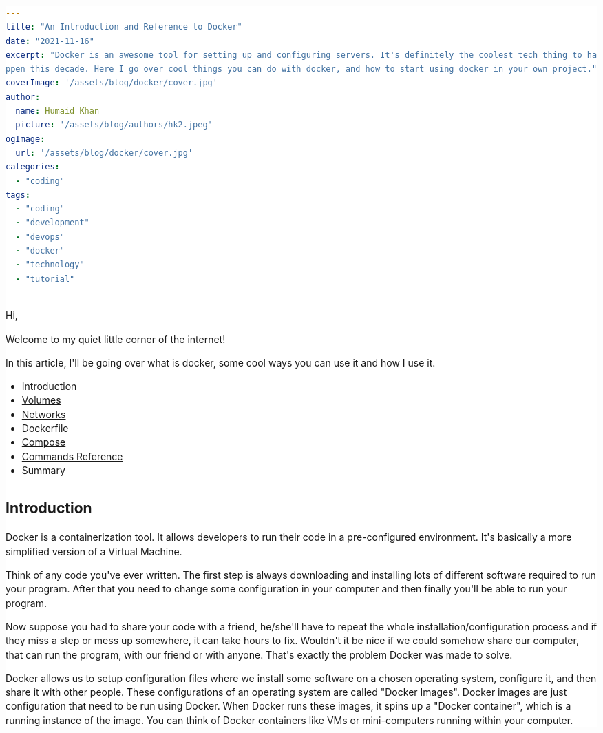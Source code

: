 ```yaml
---
title: "An Introduction and Reference to Docker"
date: "2021-11-16"
excerpt: "Docker is an awesome tool for setting up and configuring servers. It's definitely the coolest tech thing to happen this decade. Here I go over cool things you can do with docker, and how to start using docker in your own project."
coverImage: '/assets/blog/docker/cover.jpg'
author:
  name: Humaid Khan
  picture: '/assets/blog/authors/hk2.jpeg'
ogImage:
  url: '/assets/blog/docker/cover.jpg'
categories: 
  - "coding"
tags: 
  - "coding"
  - "development"
  - "devops"
  - "docker"
  - "technology"
  - "tutorial"
---
```


Hi,

Welcome to my quiet little corner of the internet!

In this article, I'll be going over what is docker, some cool ways you can use it and how I use it.

- [Introduction](#Introduction-header)
- [Volumes](#volume-header)
- [Networks](#Network-header)
- [Dockerfile](#Dockerfile-header)
- [Compose](#Compose-header)
- [Commands Reference](#Commands-header)
- [Summary](#Summary-header)

## Introduction

Docker is a containerization tool. It allows developers to run their code in a pre-configured environment. It's basically a more simplified version of a Virtual Machine.  
  
Think of any code you've ever written. The first step is always downloading and installing lots of different software required to run your program. After that you need to change some configuration in your computer and then finally you'll be able to run your program.

Now suppose you had to share your code with a friend, he/she'll have to repeat the whole installation/configuration process and if they miss a step or mess up somewhere, it can take hours to fix. Wouldn't it be nice if we could somehow share our computer, that can run the program, with our friend or with anyone. That's exactly the problem Docker was made to solve.

Docker allows us to setup configuration files where we install some software on a chosen operating system, configure it, and then share it with other people. These configurations of an operating system are called "Docker Images". Docker images are just configuration that need to be run using Docker. When Docker runs these images, it spins up a "Docker container", which is a running instance of the image. You can think of Docker containers like VMs or mini-computers running within your computer.
